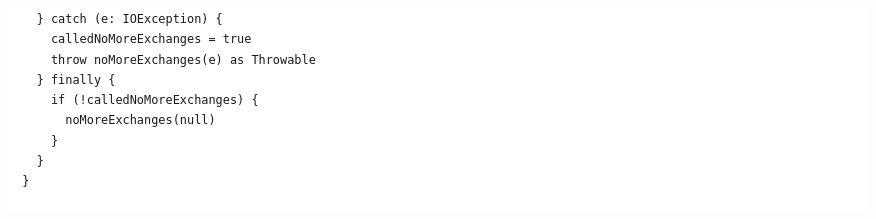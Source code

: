 ```
    } catch (e: IOException) {
      calledNoMoreExchanges = true
      throw noMoreExchanges(e) as Throwable
    } finally {
      if (!calledNoMoreExchanges) {
        noMoreExchanges(null)
      }
    }
  }
    

```





